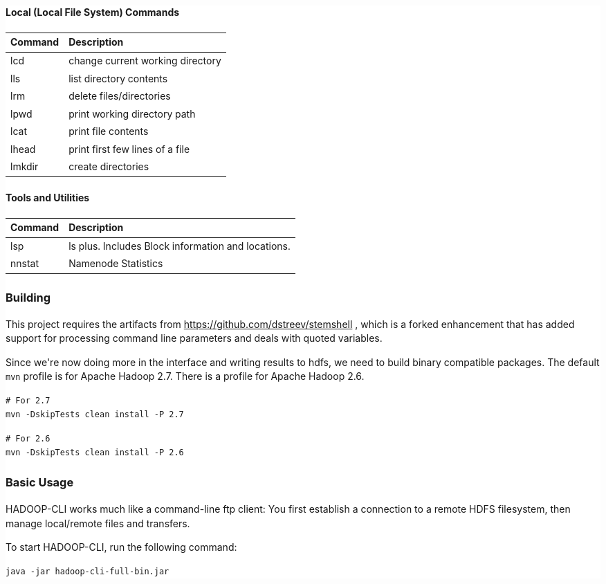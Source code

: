 #### Local (Local File System) Commands
| Command | Description |
|---|:-----|
| lcd | change current working directory |
| lls | list directory contents |
| lrm |  delete files/directories |
| lpwd | print working directory path |
| lcat | print file contents |
| lhead | print first few lines of a file |
| lmkdir | create directories |

#### Tools and Utilities
| Command | Description |
|---|:-----|
| lsp | ls plus.  Includes Block information and locations. |     
| nnstat | Namenode Statistics |


### Building

This project requires the artifacts from https://github.com/dstreev/stemshell , which is a forked enhancement that has added support for processing command line parameters and deals with quoted variables.

Since we're now doing more in the interface and writing results to hdfs, we need to build binary compatible packages.  The default `mvn` profile is for Apache Hadoop 2.7.  There is a profile for Apache Hadoop 2.6.

```
# For 2.7
mvn -DskipTests clean install -P 2.7
```


```
# For 2.6
mvn -DskipTests clean install -P 2.6
```


### Basic Usage
HADOOP-CLI works much like a command-line ftp client: You first establish a connection to a remote HDFS filesystem,
then manage local/remote files and transfers.

To start HADOOP-CLI, run the following command:

	java -jar hadoop-cli-full-bin.jar
		